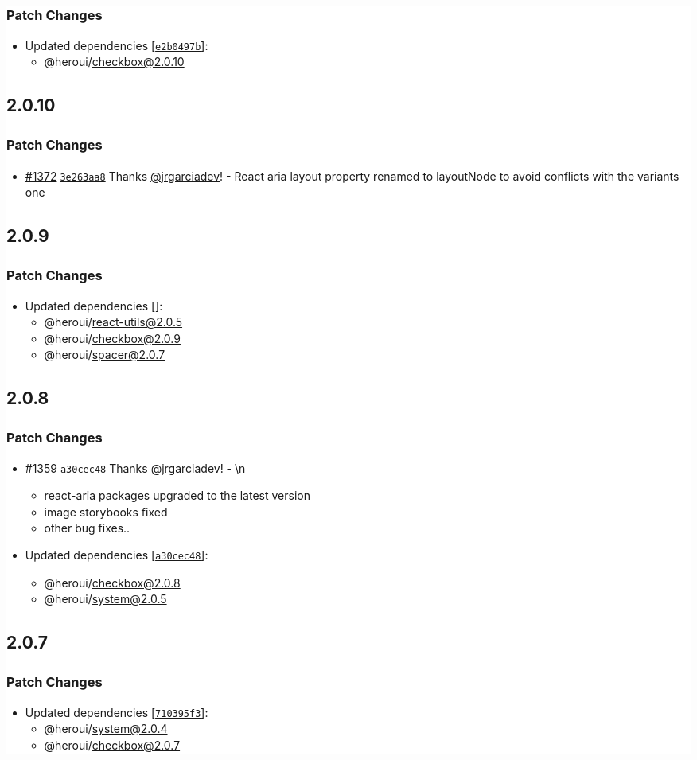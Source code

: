 ### Patch Changes

- Updated dependencies [[`e2b0497b`](https://github.com/heroui-inc/heroui/commit/e2b0497b07e99eca937fe62d13a6930b7d2832eb)]:
  - @heroui/checkbox@2.0.10

## 2.0.10

### Patch Changes

- [#1372](https://github.com/heroui-inc/heroui/pull/1372) [`3e263aa8`](https://github.com/heroui-inc/heroui/commit/3e263aa882ca3385d63498ec33d86dcb818097ef) Thanks [@jrgarciadev](https://github.com/jrgarciadev)! - React aria layout property renamed to layoutNode to avoid conflicts with the variants one

## 2.0.9

### Patch Changes

- Updated dependencies []:
  - @heroui/react-utils@2.0.5
  - @heroui/checkbox@2.0.9
  - @heroui/spacer@2.0.7

## 2.0.8

### Patch Changes

- [#1359](https://github.com/heroui-inc/heroui/pull/1359) [`a30cec48`](https://github.com/heroui-inc/heroui/commit/a30cec4810988fb1962f3a61e0fc0362de08b171) Thanks [@jrgarciadev](https://github.com/jrgarciadev)! - \n

  - react-aria packages upgraded to the latest version
  - image storybooks fixed
  - other bug fixes..

- Updated dependencies [[`a30cec48`](https://github.com/heroui-inc/heroui/commit/a30cec4810988fb1962f3a61e0fc0362de08b171)]:
  - @heroui/checkbox@2.0.8
  - @heroui/system@2.0.5

## 2.0.7

### Patch Changes

- Updated dependencies [[`710395f3`](https://github.com/heroui-inc/heroui/commit/710395f3a2ca44238332237a49e948c933abe63d)]:
  - @heroui/system@2.0.4
  - @heroui/checkbox@2.0.7
